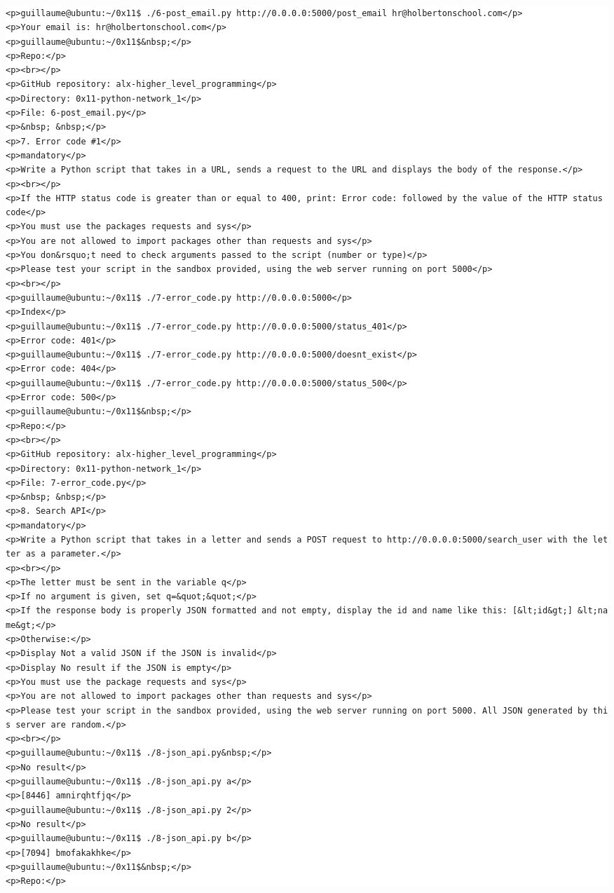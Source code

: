     <p>guillaume@ubuntu:~/0x11$ ./6-post_email.py http://0.0.0.0:5000/post_email hr@holbertonschool.com</p>
    <p>Your email is: hr@holbertonschool.com</p>
    <p>guillaume@ubuntu:~/0x11$&nbsp;</p>
    <p>Repo:</p>
    <p><br></p>
    <p>GitHub repository: alx-higher_level_programming</p>
    <p>Directory: 0x11-python-network_1</p>
    <p>File: 6-post_email.py</p>
    <p>&nbsp; &nbsp;</p>
    <p>7. Error code #1</p>
    <p>mandatory</p>
    <p>Write a Python script that takes in a URL, sends a request to the URL and displays the body of the response.</p>
    <p><br></p>
    <p>If the HTTP status code is greater than or equal to 400, print: Error code: followed by the value of the HTTP status code</p>
    <p>You must use the packages requests and sys</p>
    <p>You are not allowed to import packages other than requests and sys</p>
    <p>You don&rsquo;t need to check arguments passed to the script (number or type)</p>
    <p>Please test your script in the sandbox provided, using the web server running on port 5000</p>
    <p><br></p>
    <p>guillaume@ubuntu:~/0x11$ ./7-error_code.py http://0.0.0.0:5000</p>
    <p>Index</p>
    <p>guillaume@ubuntu:~/0x11$ ./7-error_code.py http://0.0.0.0:5000/status_401</p>
    <p>Error code: 401</p>
    <p>guillaume@ubuntu:~/0x11$ ./7-error_code.py http://0.0.0.0:5000/doesnt_exist</p>
    <p>Error code: 404</p>
    <p>guillaume@ubuntu:~/0x11$ ./7-error_code.py http://0.0.0.0:5000/status_500</p>
    <p>Error code: 500</p>
    <p>guillaume@ubuntu:~/0x11$&nbsp;</p>
    <p>Repo:</p>
    <p><br></p>
    <p>GitHub repository: alx-higher_level_programming</p>
    <p>Directory: 0x11-python-network_1</p>
    <p>File: 7-error_code.py</p>
    <p>&nbsp; &nbsp;</p>
    <p>8. Search API</p>
    <p>mandatory</p>
    <p>Write a Python script that takes in a letter and sends a POST request to http://0.0.0.0:5000/search_user with the letter as a parameter.</p>
    <p><br></p>
    <p>The letter must be sent in the variable q</p>
    <p>If no argument is given, set q=&quot;&quot;</p>
    <p>If the response body is properly JSON formatted and not empty, display the id and name like this: [&lt;id&gt;] &lt;name&gt;</p>
    <p>Otherwise:</p>
    <p>Display Not a valid JSON if the JSON is invalid</p>
    <p>Display No result if the JSON is empty</p>
    <p>You must use the package requests and sys</p>
    <p>You are not allowed to import packages other than requests and sys</p>
    <p>Please test your script in the sandbox provided, using the web server running on port 5000. All JSON generated by this server are random.</p>
    <p><br></p>
    <p>guillaume@ubuntu:~/0x11$ ./8-json_api.py&nbsp;</p>
    <p>No result</p>
    <p>guillaume@ubuntu:~/0x11$ ./8-json_api.py a</p>
    <p>[8446] amnirqhtfjq</p>
    <p>guillaume@ubuntu:~/0x11$ ./8-json_api.py 2</p>
    <p>No result</p>
    <p>guillaume@ubuntu:~/0x11$ ./8-json_api.py b</p>
    <p>[7094] bmofakakhke</p>
    <p>guillaume@ubuntu:~/0x11$&nbsp;</p>
    <p>Repo:</p>